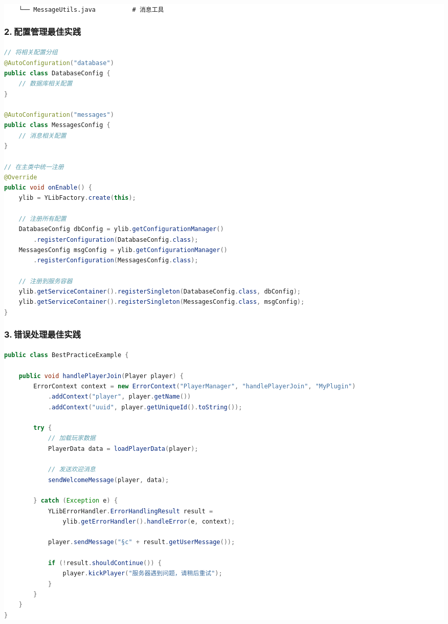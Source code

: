 ```
    └── MessageUtils.java          # 消息工具
```

### 2. 配置管理最佳实践

```java
// 将相关配置分组
@AutoConfiguration("database")
public class DatabaseConfig {
    // 数据库相关配置
}

@AutoConfiguration("messages")
public class MessagesConfig {
    // 消息相关配置
}

// 在主类中统一注册
@Override
public void onEnable() {
    ylib = YLibFactory.create(this);
    
    // 注册所有配置
    DatabaseConfig dbConfig = ylib.getConfigurationManager()
        .registerConfiguration(DatabaseConfig.class);
    MessagesConfig msgConfig = ylib.getConfigurationManager()
        .registerConfiguration(MessagesConfig.class);
    
    // 注册到服务容器
    ylib.getServiceContainer().registerSingleton(DatabaseConfig.class, dbConfig);
    ylib.getServiceContainer().registerSingleton(MessagesConfig.class, msgConfig);
}
```

### 3. 错误处理最佳实践

```java
public class BestPracticeExample {
    
    public void handlePlayerJoin(Player player) {
        ErrorContext context = new ErrorContext("PlayerManager", "handlePlayerJoin", "MyPlugin")
            .addContext("player", player.getName())
            .addContext("uuid", player.getUniqueId().toString());
        
        try {
            // 加载玩家数据
            PlayerData data = loadPlayerData(player);
            
            // 发送欢迎消息
            sendWelcomeMessage(player, data);
            
        } catch (Exception e) {
            YLibErrorHandler.ErrorHandlingResult result = 
                ylib.getErrorHandler().handleError(e, context);
            
            player.sendMessage("§c" + result.getUserMessage());
            
            if (!result.shouldContinue()) {
                player.kickPlayer("服务器遇到问题，请稍后重试");
            }
        }
    }
}
```
